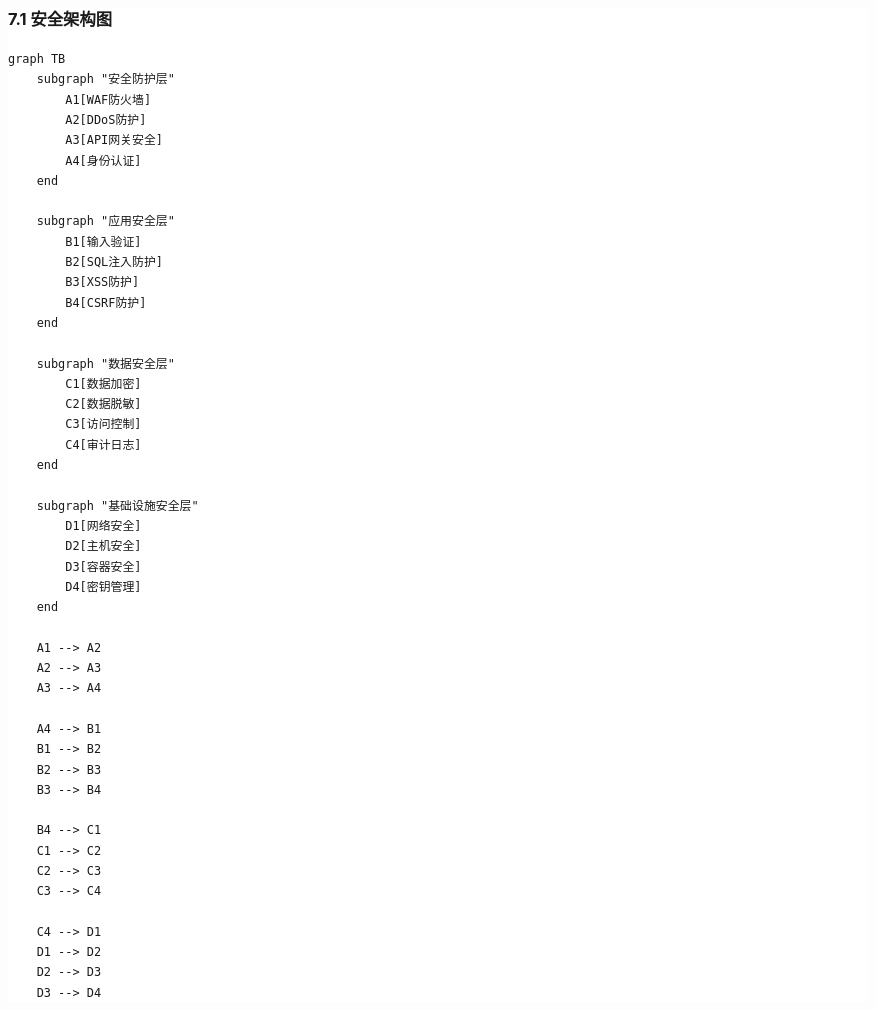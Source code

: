 ### 7.1 安全架构图

```mermaid
graph TB
    subgraph "安全防护层"
        A1[WAF防火墙]
        A2[DDoS防护]
        A3[API网关安全]
        A4[身份认证]
    end
    
    subgraph "应用安全层"
        B1[输入验证]
        B2[SQL注入防护]
        B3[XSS防护]
        B4[CSRF防护]
    end
    
    subgraph "数据安全层"
        C1[数据加密]
        C2[数据脱敏]
        C3[访问控制]
        C4[审计日志]
    end
    
    subgraph "基础设施安全层"
        D1[网络安全]
        D2[主机安全]
        D3[容器安全]
        D4[密钥管理]
    end
    
    A1 --> A2
    A2 --> A3
    A3 --> A4
    
    A4 --> B1
    B1 --> B2
    B2 --> B3
    B3 --> B4
    
    B4 --> C1
    C1 --> C2
    C2 --> C3
    C3 --> C4
    
    C4 --> D1
    D1 --> D2
    D2 --> D3
    D3 --> D4
```
